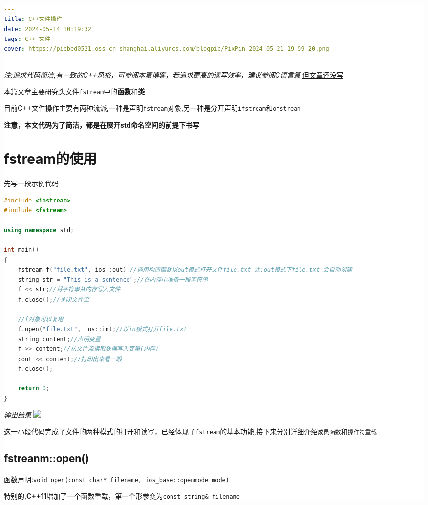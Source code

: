 ```yaml
---
title: C++文件操作
date: 2024-05-14 10:19:32
tags: C++ 文件
cover: https://picbed0521.oss-cn-shanghai.aliyuncs.com/blogpic/PixPin_2024-05-21_19-59-20.png
---
```


*注:追求代码简洁,有一致的C++风格，可参阅本篇博客，若追求更高的读写效率，建议参阅C语言篇* [但文章还没写]()

本篇文章主要研究头文件`fstream`中的**函数**和**类**

目前C++文件操作主要有两种流派,一种是声明`fstream`对象,另一种是分开声明`ifstream`和`ofstream`

**注意，本文代码为了简洁，都是在展开std命名空间的前提下书写**

# fstream的使用
先写一段示例代码
```C++
#include <iostream>
#include <fstream>

using namespace std;

int main()
{
	fstream f("file.txt", ios::out);//调用构造函数以out模式打开文件file.txt 注:out模式下file.txt 会自动创建
	string str = "This is a sentence";//在内存中准备一段字符串
	f << str;//将字符串从内存写入文件
	f.close();//关闭文件流

	//f对象可以复用
	f.open("file.txt", ios::in);//以in模式打开file.txt
	string content;//声明变量
	f >> content;//从文件流读取数据写入变量(内存)
	cout << content;//打印出来看一眼
    f.close();

	return 0;
}

```
*输出结果*
![](https://picbed0521.oss-cn-shanghai.aliyuncs.com/blogpic/PixPin_2024-05-14_18-49-56.png)

这一小段代码完成了文件的两种模式的打开和读写，已经体现了`fstream`的基本功能,接下来分别详细介绍`成员函数`和`操作符重载`

## fstreanm::open()
函数声明:`void open(const char* filename, ios_base::openmode mode)`

特别的,**C++11**增加了一个函数重载，第一个形参变为`const string& filename`
